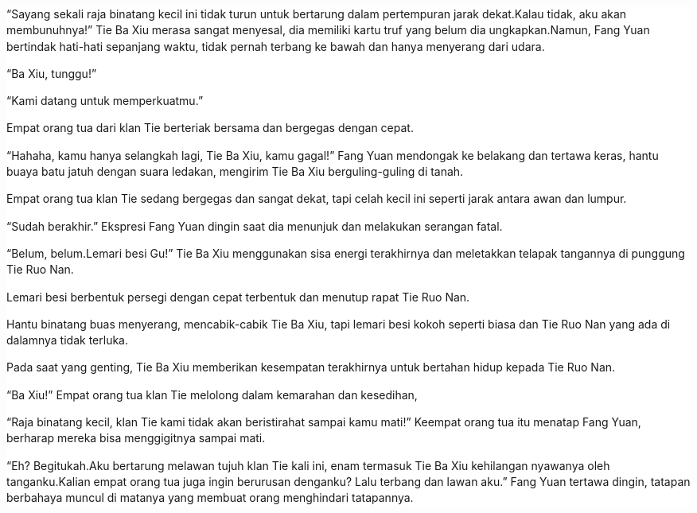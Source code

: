 “Sayang sekali raja binatang kecil ini tidak turun untuk bertarung dalam pertempuran jarak dekat.Kalau tidak, aku akan membunuhnya!” Tie Ba Xiu merasa sangat menyesal, dia memiliki kartu truf yang belum dia ungkapkan.Namun, Fang Yuan bertindak hati-hati sepanjang waktu, tidak pernah terbang ke bawah dan hanya menyerang dari udara.

“Ba Xiu, tunggu!”

“Kami datang untuk memperkuatmu.”

Empat orang tua dari klan Tie berteriak bersama dan bergegas dengan cepat.

“Hahaha, kamu hanya selangkah lagi, Tie Ba Xiu, kamu gagal!” Fang Yuan mendongak ke belakang dan tertawa keras, hantu buaya batu jatuh dengan suara ledakan, mengirim Tie Ba Xiu berguling-guling di tanah.

Empat orang tua klan Tie sedang bergegas dan sangat dekat, tapi celah kecil ini seperti jarak antara awan dan lumpur.

“Sudah berakhir.” Ekspresi Fang Yuan dingin saat dia menunjuk dan melakukan serangan fatal.

“Belum, belum.Lemari besi Gu!” Tie Ba Xiu menggunakan sisa energi terakhirnya dan meletakkan telapak tangannya di punggung Tie Ruo Nan.

Lemari besi berbentuk persegi dengan cepat terbentuk dan menutup rapat Tie Ruo Nan.

Hantu binatang buas menyerang, mencabik-cabik Tie Ba Xiu, tapi lemari besi kokoh seperti biasa dan Tie Ruo Nan yang ada di dalamnya tidak terluka.

Pada saat yang genting, Tie Ba Xiu memberikan kesempatan terakhirnya untuk bertahan hidup kepada Tie Ruo Nan.

“Ba Xiu!” Empat orang tua klan Tie melolong dalam kemarahan dan kesedihan,

“Raja binatang kecil, klan Tie kami tidak akan beristirahat sampai kamu mati!” Keempat orang tua itu menatap Fang Yuan, berharap mereka bisa menggigitnya sampai mati.

“Eh? Begitukah.Aku bertarung melawan tujuh klan Tie kali ini, enam termasuk Tie Ba Xiu kehilangan nyawanya oleh tanganku.Kalian empat orang tua juga ingin berurusan denganku? Lalu terbang dan lawan aku.” Fang Yuan tertawa dingin, tatapan berbahaya muncul di matanya yang membuat orang menghindari tatapannya.